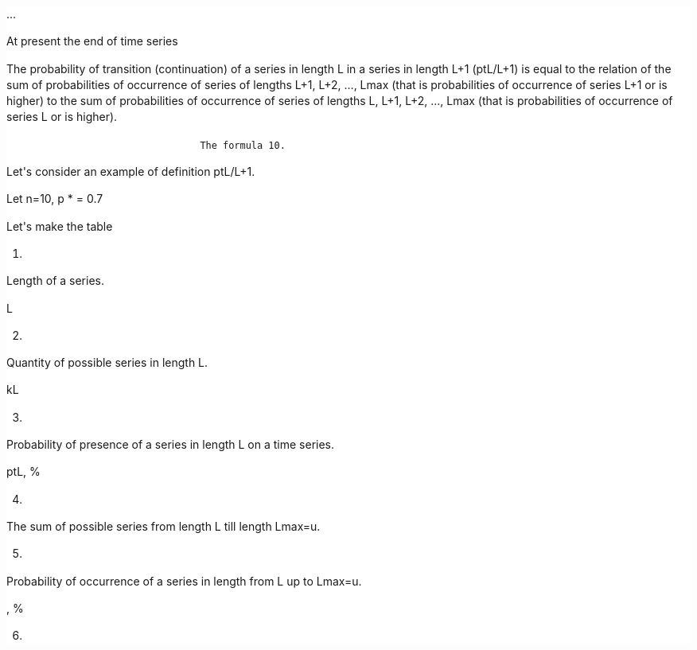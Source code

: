 …

At present the end of time series

 

 

 

 





 

 

The probability of transition (continuation) of a series in length L in a series in length L+1 (ptL/L+1) is equal to the relation of the sum of probabilities of occurrence of series of lengths L+1, L+2, …, Lmax (that is probabilities of occurrence of series L+1 or is higher) to the sum of probabilities of occurrence of series of lengths L, L+1, L+2, …, Lmax (that is probabilities of occurrence of series L or is higher).

 

                                      The formula 10.

 

Let's consider an example of definition ptL/L+1.

Let n=10, p * = 0.7

Let's make the table

 

1.

Length of a series.

L

2.

Quantity of possible series in length L.

kL

3.

Probability of presence of a series in length L on a time series.

ptL, %

4.

The sum of possible series from length L till length Lmax=u.



5.

Probability of occurrence of a series in length from L up to Lmax=u.

, %

6.
